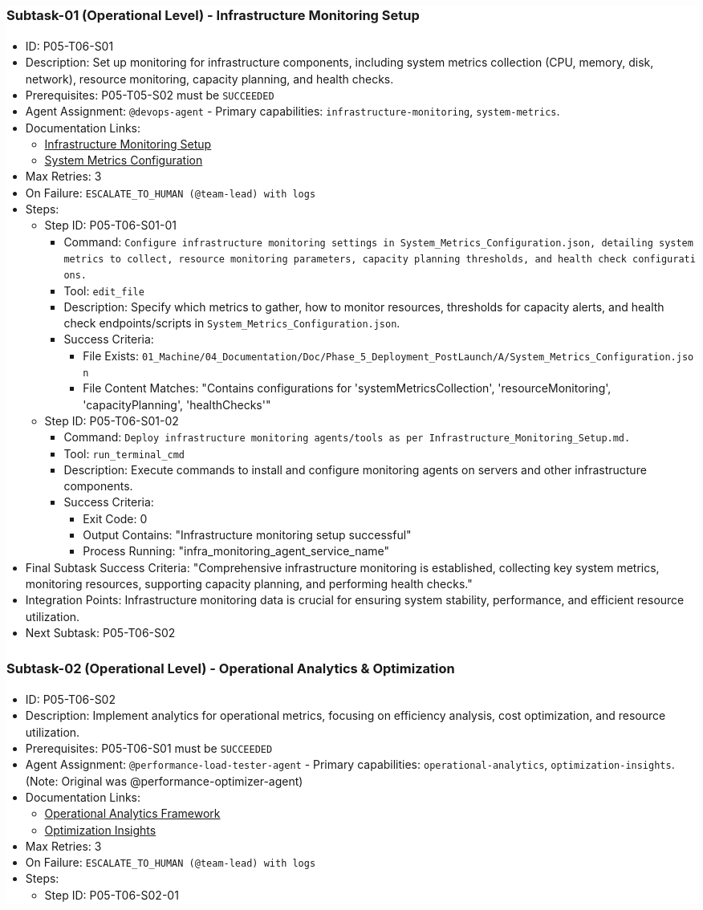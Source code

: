 ### Subtask-01 (Operational Level) - Infrastructure Monitoring Setup
- ID: P05-T06-S01
- Description: Set up monitoring for infrastructure components, including system metrics collection (CPU, memory, disk, network), resource monitoring, capacity planning, and health checks.
- Prerequisites: P05-T05-S02 must be `SUCCEEDED`
- Agent Assignment: `@devops-agent` - Primary capabilities: `infrastructure-monitoring`, `system-metrics`.
- Documentation Links:
  - [Infrastructure Monitoring Setup](mdc:01_Machine/04_Documentation/Doc/Phase_5_Deployment_PostLaunch/A/Infrastructure_Monitoring_Setup.md)
  - [System Metrics Configuration](mdc:01_Machine/04_Documentation/Doc/Phase_5_Deployment_PostLaunch/A/System_Metrics_Configuration.json)
- Max Retries: 3
- On Failure: `ESCALATE_TO_HUMAN (@team-lead) with logs`
- Steps:
    - Step ID: P05-T06-S01-01
      - Command: `Configure infrastructure monitoring settings in System_Metrics_Configuration.json, detailing system metrics to collect, resource monitoring parameters, capacity planning thresholds, and health check configurations.`
      - Tool: `edit_file`
      - Description: Specify which metrics to gather, how to monitor resources, thresholds for capacity alerts, and health check endpoints/scripts in `System_Metrics_Configuration.json`.
      - Success Criteria:
          - File Exists: `01_Machine/04_Documentation/Doc/Phase_5_Deployment_PostLaunch/A/System_Metrics_Configuration.json`
          - File Content Matches: "Contains configurations for 'systemMetricsCollection', 'resourceMonitoring', 'capacityPlanning', 'healthChecks'"
    - Step ID: P05-T06-S01-02
      - Command: `Deploy infrastructure monitoring agents/tools as per Infrastructure_Monitoring_Setup.md.`
      - Tool: `run_terminal_cmd`
      - Description: Execute commands to install and configure monitoring agents on servers and other infrastructure components.
      - Success Criteria:
          - Exit Code: 0
          - Output Contains: "Infrastructure monitoring setup successful"
          - Process Running: "infra_monitoring_agent_service_name"
- Final Subtask Success Criteria: "Comprehensive infrastructure monitoring is established, collecting key system metrics, monitoring resources, supporting capacity planning, and performing health checks."
- Integration Points: Infrastructure monitoring data is crucial for ensuring system stability, performance, and efficient resource utilization.
- Next Subtask: P05-T06-S02

### Subtask-02 (Operational Level) - Operational Analytics & Optimization
- ID: P05-T06-S02
- Description: Implement analytics for operational metrics, focusing on efficiency analysis, cost optimization, and resource utilization.
- Prerequisites: P05-T06-S01 must be `SUCCEEDED`
- Agent Assignment: `@performance-load-tester-agent` - Primary capabilities: `operational-analytics`, `optimization-insights`. (Note: Original was @performance-optimizer-agent)
- Documentation Links:
  - [Operational Analytics Framework](mdc:01_Machine/04_Documentation/Doc/Phase_5_Deployment_PostLaunch/A/Operational_Analytics_Framework.md)
  - [Optimization Insights](mdc:01_Machine/04_Documentation/Doc/Phase_5_Deployment_PostLaunch/A/Optimization_Insights.json) 
- Max Retries: 3
- On Failure: `ESCALATE_TO_HUMAN (@team-lead) with logs`
- Steps:
    - Step ID: P05-T06-S02-01